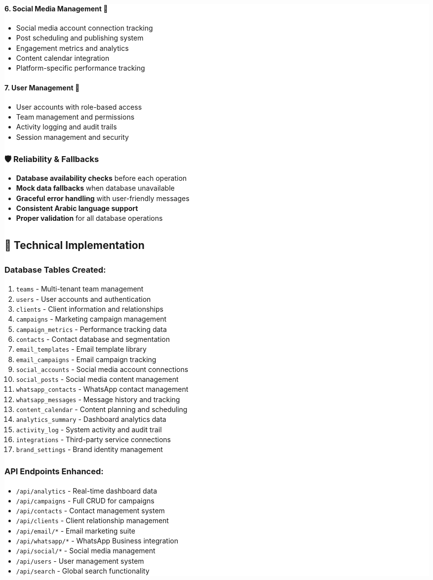 #### 6. **Social Media Management** 📱
- Social media account connection tracking
- Post scheduling and publishing system
- Engagement metrics and analytics
- Content calendar integration
- Platform-specific performance tracking

#### 7. **User Management** 🔐
- User accounts with role-based access
- Team management and permissions
- Activity logging and audit trails
- Session management and security

### 🛡️ Reliability & Fallbacks
- **Database availability checks** before each operation
- **Mock data fallbacks** when database unavailable
- **Graceful error handling** with user-friendly messages
- **Consistent Arabic language support**
- **Proper validation** for all database operations

## 🚀 Technical Implementation

### Database Tables Created:
1. `teams` - Multi-tenant team management
2. `users` - User accounts and authentication
3. `clients` - Client information and relationships
4. `campaigns` - Marketing campaign management
5. `campaign_metrics` - Performance tracking data
6. `contacts` - Contact database and segmentation
7. `email_templates` - Email template library
8. `email_campaigns` - Email campaign tracking
9. `social_accounts` - Social media account connections
10. `social_posts` - Social media content management
11. `whatsapp_contacts` - WhatsApp contact management
12. `whatsapp_messages` - Message history and tracking
13. `content_calendar` - Content planning and scheduling
14. `analytics_summary` - Dashboard analytics data
15. `activity_log` - System activity and audit trail
16. `integrations` - Third-party service connections
17. `brand_settings` - Brand identity management

### API Endpoints Enhanced:
- `/api/analytics` - Real-time dashboard data
- `/api/campaigns` - Full CRUD for campaigns
- `/api/contacts` - Contact management system
- `/api/clients` - Client relationship management
- `/api/email/*` - Email marketing suite
- `/api/whatsapp/*` - WhatsApp Business integration
- `/api/social/*` - Social media management
- `/api/users` - User management system
- `/api/search` - Global search functionality
